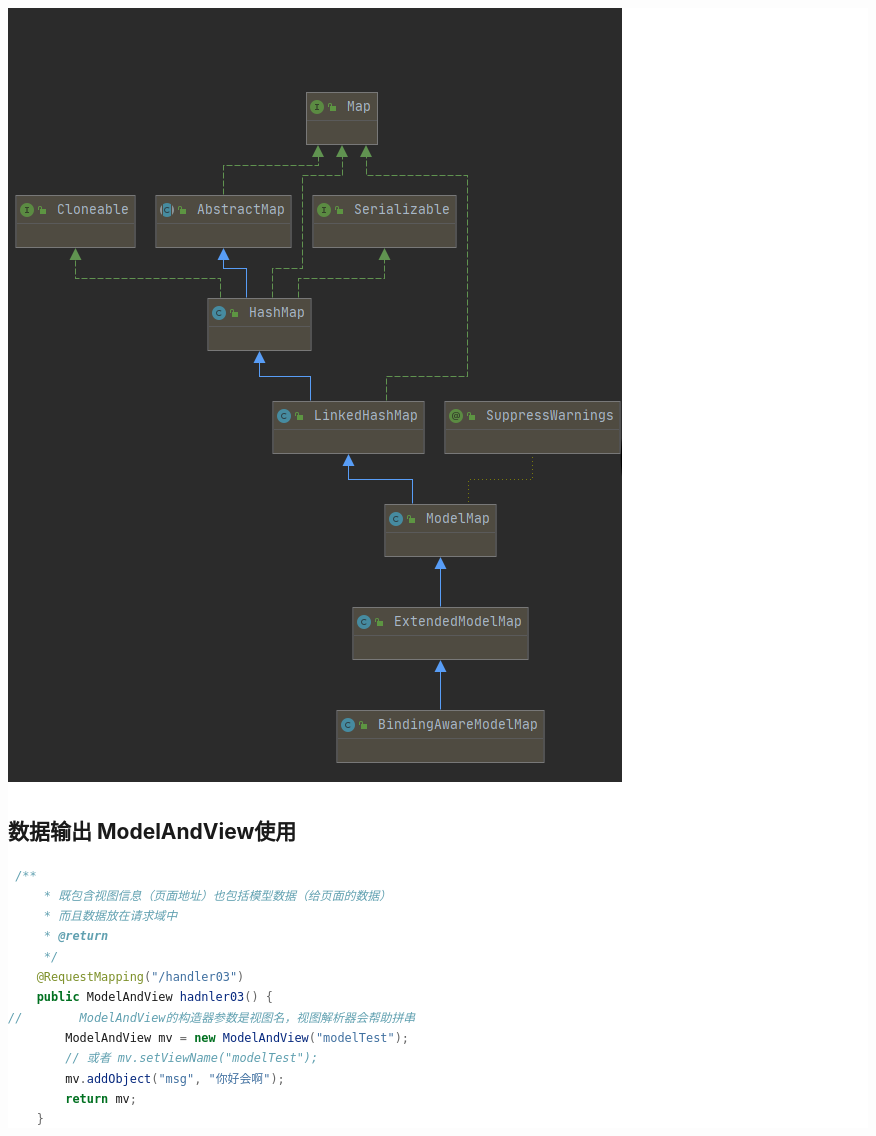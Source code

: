 ![c7d7120d-838d-407a-bbdd-b8bd10f973e1](img/c7d7120d-838d-407a-bbdd-b8bd10f973e1.png)



## 数据输出 ModelAndView使用

```java
 /**
     * 既包含视图信息（页面地址）也包括模型数据（给页面的数据）
     * 而且数据放在请求域中
     * @return
     */
    @RequestMapping("/handler03")
    public ModelAndView hadnler03() {
//        ModelAndView的构造器参数是视图名，视图解析器会帮助拼串
        ModelAndView mv = new ModelAndView("modelTest");
        // 或者 mv.setViewName("modelTest");
        mv.addObject("msg", "你好会啊");
        return mv;
    }
```
